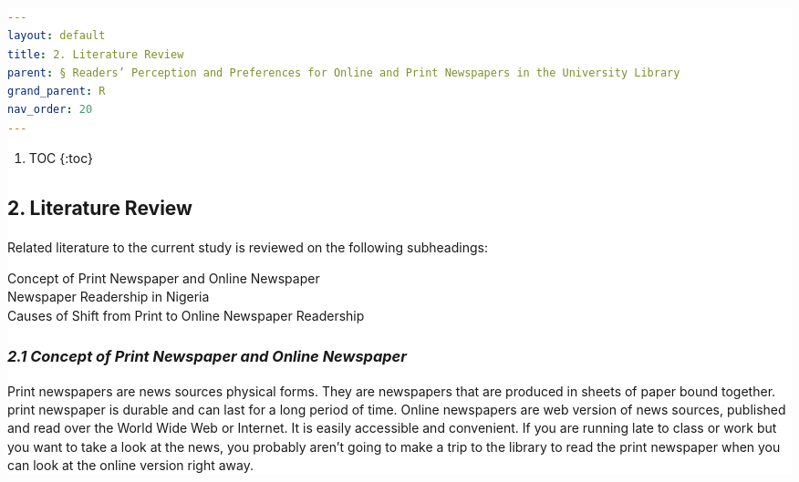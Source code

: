 ```yaml
---
layout: default
title: 2. Literature Review
parent: § Readers’ Perception and Preferences for Online and Print Newspapers in the University Library   
grand_parent: R
nav_order: 20 
---
```

<style>
.dont-break-out {
  /* These are technically the same, but use both */
  overflow-wrap: break-word;
  word-wrap: break-word;

     -ms-word-break: break-all;
  /* This is the dangerous one in WebKit, as it breaks things wherever */
  word-break: break-all;
  /* Instead use this non-standard one: */
  word-break: break-word;
}

.youtube-container {
    position: relative;
    width: 100%;
    height: 0;
    padding-bottom: 56.25%;
}
.youtube-video {
    position: absolute;
    top: 0;
    left: 0;
    width: 100%;
    height: 100%;
}

</style>

<div class="dont-break-out" markdown="1">

1. TOC
{:toc}

## 2. Literature Review
Related literature to the current study is reviewed on the following subheadings:

Concept of Print Newspaper and Online Newspaper  
Newspaper Readership in Nigeria  
Causes of Shift from Print to Online Newspaper Readership   

### *2.1 Concept of Print Newspaper and Online Newspaper*
Print newspapers are news sources physical forms. They are newspapers that are produced in sheets of paper bound together. print newspaper is durable and can last for a long period of time. Online newspapers are web version of news sources, published and read over the World Wide Web or Internet. It is easily accessible and convenient. If you are running late to class or work but you want to take a look at the news, you probably aren’t going to make a trip to the library to read the print newspaper when you can look at the online version right away.

